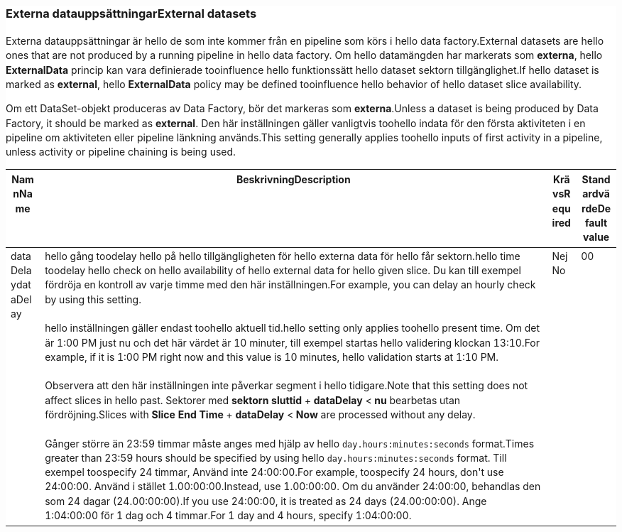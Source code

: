 ### <a name="external-datasets"></a><span data-ttu-id="0576e-316">Externa datauppsättningar</span><span class="sxs-lookup"><span data-stu-id="0576e-316">External datasets</span></span>
<span data-ttu-id="0576e-317">Externa datauppsättningar är hello de som inte kommer från en pipeline som körs i hello data factory.</span><span class="sxs-lookup"><span data-stu-id="0576e-317">External datasets are hello ones that are not produced by a running pipeline in hello data factory.</span></span> <span data-ttu-id="0576e-318">Om hello datamängden har markerats som **externa**, hello **ExternalData** princip kan vara definierade tooinfluence hello funktionssätt hello dataset sektorn tillgänglighet.</span><span class="sxs-lookup"><span data-stu-id="0576e-318">If hello dataset is marked as **external**, hello **ExternalData** policy may be defined tooinfluence hello behavior of hello dataset slice availability.</span></span>

<span data-ttu-id="0576e-319">Om ett DataSet-objekt produceras av Data Factory, bör det markeras som **externa**.</span><span class="sxs-lookup"><span data-stu-id="0576e-319">Unless a dataset is being produced by Data Factory, it should be marked as **external**.</span></span> <span data-ttu-id="0576e-320">Den här inställningen gäller vanligtvis toohello indata för den första aktiviteten i en pipeline om aktiviteten eller pipeline länkning används.</span><span class="sxs-lookup"><span data-stu-id="0576e-320">This setting generally applies toohello inputs of first activity in a pipeline, unless activity or pipeline chaining is being used.</span></span>

| <span data-ttu-id="0576e-321">Namn</span><span class="sxs-lookup"><span data-stu-id="0576e-321">Name</span></span> | <span data-ttu-id="0576e-322">Beskrivning</span><span class="sxs-lookup"><span data-stu-id="0576e-322">Description</span></span> | <span data-ttu-id="0576e-323">Krävs</span><span class="sxs-lookup"><span data-stu-id="0576e-323">Required</span></span> | <span data-ttu-id="0576e-324">Standardvärde</span><span class="sxs-lookup"><span data-stu-id="0576e-324">Default value</span></span> |
| --- | --- | --- | --- |
| <span data-ttu-id="0576e-325">dataDelay</span><span class="sxs-lookup"><span data-stu-id="0576e-325">dataDelay</span></span> |<span data-ttu-id="0576e-326">hello gång toodelay hello på hello tillgängligheten för hello externa data för hello får sektorn.</span><span class="sxs-lookup"><span data-stu-id="0576e-326">hello time toodelay hello check on hello availability of hello external data for hello given slice.</span></span> <span data-ttu-id="0576e-327">Du kan till exempel fördröja en kontroll av varje timme med den här inställningen.</span><span class="sxs-lookup"><span data-stu-id="0576e-327">For example, you can delay an hourly check by using this setting.</span></span><br/><br/><span data-ttu-id="0576e-328">hello inställningen gäller endast toohello aktuell tid.</span><span class="sxs-lookup"><span data-stu-id="0576e-328">hello setting only applies toohello present time.</span></span>  <span data-ttu-id="0576e-329">Om det är 1:00 PM just nu och det här värdet är 10 minuter, till exempel startas hello validering klockan 13:10.</span><span class="sxs-lookup"><span data-stu-id="0576e-329">For example, if it is 1:00 PM right now and this value is 10 minutes, hello validation starts at 1:10 PM.</span></span><br/><br/><span data-ttu-id="0576e-330">Observera att den här inställningen inte påverkar segment i hello tidigare.</span><span class="sxs-lookup"><span data-stu-id="0576e-330">Note that this setting does not affect slices in hello past.</span></span> <span data-ttu-id="0576e-331">Sektorer med **sektorn sluttid** + **dataDelay** < **nu** bearbetas utan fördröjning.</span><span class="sxs-lookup"><span data-stu-id="0576e-331">Slices with **Slice End Time** + **dataDelay** < **Now** are processed without any delay.</span></span><br/><br/><span data-ttu-id="0576e-332">Gånger större än 23:59 timmar måste anges med hjälp av hello `day.hours:minutes:seconds` format.</span><span class="sxs-lookup"><span data-stu-id="0576e-332">Times greater than 23:59 hours should be specified by using hello `day.hours:minutes:seconds` format.</span></span> <span data-ttu-id="0576e-333">Till exempel toospecify 24 timmar, Använd inte 24:00:00.</span><span class="sxs-lookup"><span data-stu-id="0576e-333">For example, toospecify 24 hours, don't use 24:00:00.</span></span> <span data-ttu-id="0576e-334">Använd i stället 1.00:00:00.</span><span class="sxs-lookup"><span data-stu-id="0576e-334">Instead, use 1.00:00:00.</span></span> <span data-ttu-id="0576e-335">Om du använder 24:00:00, behandlas den som 24 dagar (24.00:00:00).</span><span class="sxs-lookup"><span data-stu-id="0576e-335">If you use 24:00:00, it is treated as 24 days (24.00:00:00).</span></span> <span data-ttu-id="0576e-336">Ange 1:04:00:00 för 1 dag och 4 timmar.</span><span class="sxs-lookup"><span data-stu-id="0576e-336">For 1 day and 4 hours, specify 1:04:00:00.</span></span> |<span data-ttu-id="0576e-337">Nej</span><span class="sxs-lookup"><span data-stu-id="0576e-337">No</span></span> |<span data-ttu-id="0576e-338">0</span><span class="sxs-lookup"><span data-stu-id="0576e-338">0</span></span> |